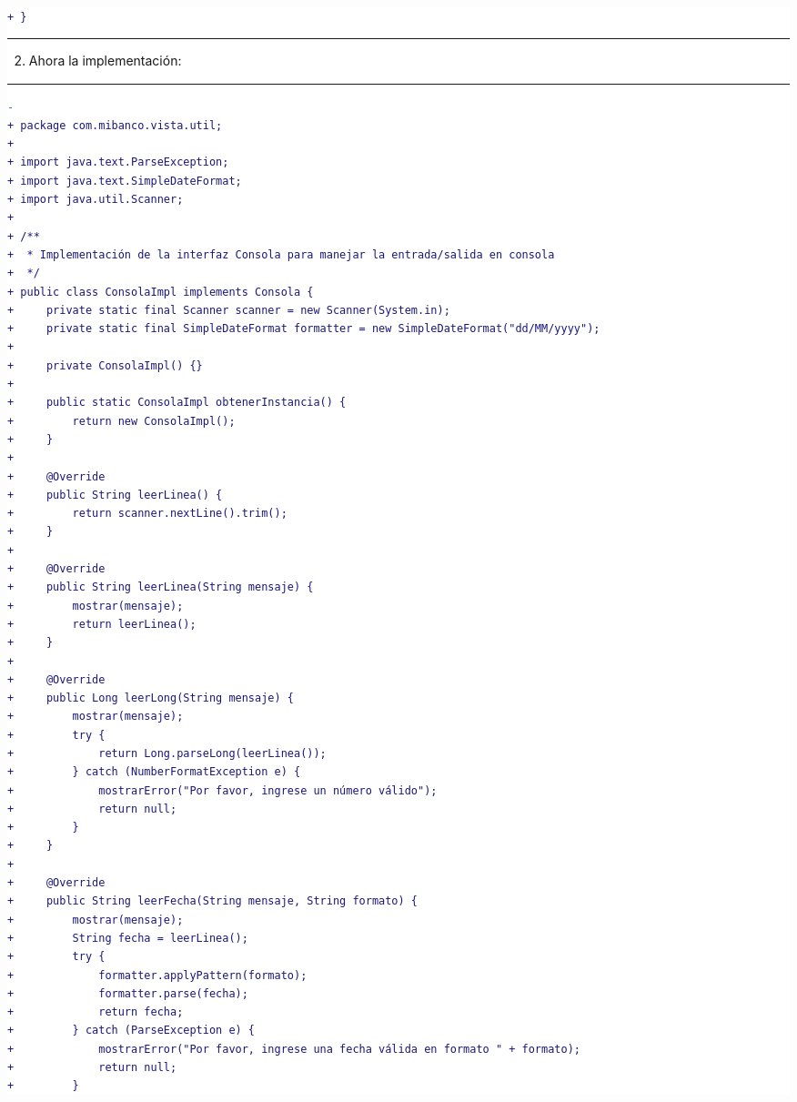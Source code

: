 ```diff
+ } 
```

---

2. Ahora la implementación:


---

```diff
- 
+ package com.mibanco.vista.util;
+ 
+ import java.text.ParseException;
+ import java.text.SimpleDateFormat;
+ import java.util.Scanner;
+ 
+ /**
+  * Implementación de la interfaz Consola para manejar la entrada/salida en consola
+  */
+ public class ConsolaImpl implements Consola {
+     private static final Scanner scanner = new Scanner(System.in);
+     private static final SimpleDateFormat formatter = new SimpleDateFormat("dd/MM/yyyy");
+     
+     private ConsolaImpl() {}
+     
+     public static ConsolaImpl obtenerInstancia() {
+         return new ConsolaImpl();
+     }
+     
+     @Override
+     public String leerLinea() {
+         return scanner.nextLine().trim();
+     }
+     
+     @Override
+     public String leerLinea(String mensaje) {
+         mostrar(mensaje);
+         return leerLinea();
+     }
+     
+     @Override
+     public Long leerLong(String mensaje) {
+         mostrar(mensaje);
+         try {
+             return Long.parseLong(leerLinea());
+         } catch (NumberFormatException e) {
+             mostrarError("Por favor, ingrese un número válido");
+             return null;
+         }
+     }
+     
+     @Override
+     public String leerFecha(String mensaje, String formato) {
+         mostrar(mensaje);
+         String fecha = leerLinea();
+         try {
+             formatter.applyPattern(formato);
+             formatter.parse(fecha);
+             return fecha;
+         } catch (ParseException e) {
+             mostrarError("Por favor, ingrese una fecha válida en formato " + formato);
+             return null;
+         }
```